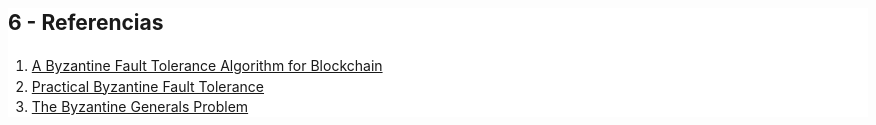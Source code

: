 
## 6 - Referencias
1. [A Byzantine Fault Tolerance Algorithm for Blockchain](https://www.antshares.org/Files/A8A0E2.pdf)
2. [Practical Byzantine Fault Tolerance](http://pmg.csail.mit.edu/papers/osdi99.pdf)
3. [The Byzantine Generals Problem](https://www.microsoft.com/en-us/research/wp-content/uploads/2016/12/The-Byzantine-Generals-Problem.pdf)

